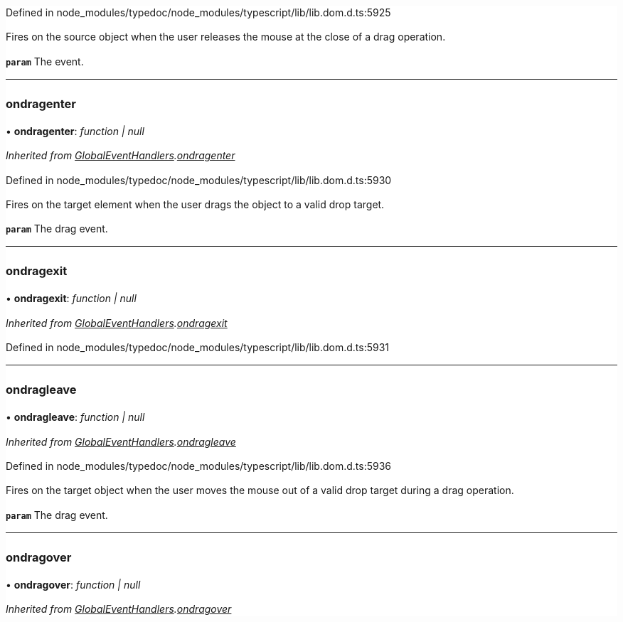 Defined in node_modules/typedoc/node_modules/typescript/lib/lib.dom.d.ts:5925

Fires on the source object when the user releases the mouse at the close of a drag operation.

**`param`** The event.

___

###  ondragenter

• **ondragenter**: *function | null*

*Inherited from [GlobalEventHandlers](_node_modules_typedoc_node_modules_typescript_lib_lib_dom_d_.globaleventhandlers.md).[ondragenter](_node_modules_typedoc_node_modules_typescript_lib_lib_dom_d_.globaleventhandlers.md#ondragenter)*

Defined in node_modules/typedoc/node_modules/typescript/lib/lib.dom.d.ts:5930

Fires on the target element when the user drags the object to a valid drop target.

**`param`** The drag event.

___

###  ondragexit

• **ondragexit**: *function | null*

*Inherited from [GlobalEventHandlers](_node_modules_typedoc_node_modules_typescript_lib_lib_dom_d_.globaleventhandlers.md).[ondragexit](_node_modules_typedoc_node_modules_typescript_lib_lib_dom_d_.globaleventhandlers.md#ondragexit)*

Defined in node_modules/typedoc/node_modules/typescript/lib/lib.dom.d.ts:5931

___

###  ondragleave

• **ondragleave**: *function | null*

*Inherited from [GlobalEventHandlers](_node_modules_typedoc_node_modules_typescript_lib_lib_dom_d_.globaleventhandlers.md).[ondragleave](_node_modules_typedoc_node_modules_typescript_lib_lib_dom_d_.globaleventhandlers.md#ondragleave)*

Defined in node_modules/typedoc/node_modules/typescript/lib/lib.dom.d.ts:5936

Fires on the target object when the user moves the mouse out of a valid drop target during a drag operation.

**`param`** The drag event.

___

###  ondragover

• **ondragover**: *function | null*

*Inherited from [GlobalEventHandlers](_node_modules_typedoc_node_modules_typescript_lib_lib_dom_d_.globaleventhandlers.md).[ondragover](_node_modules_typedoc_node_modules_typescript_lib_lib_dom_d_.globaleventhandlers.md#ondragover)*
